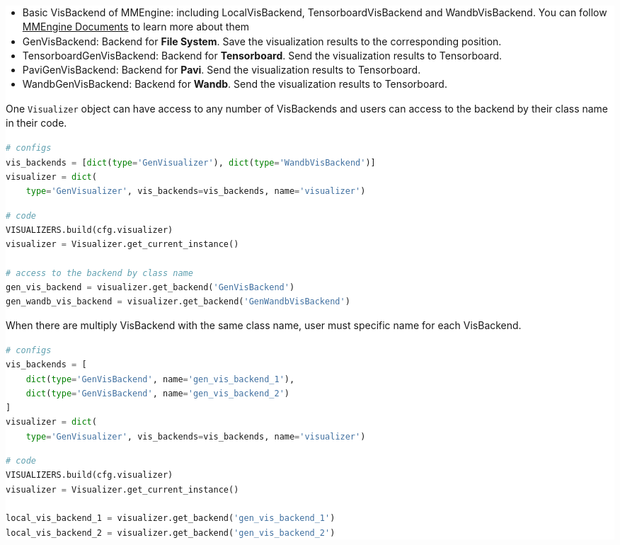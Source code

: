 - Basic VisBackend of MMEngine: including LocalVisBackend, TensorboardVisBackend and WandbVisBackend. You can follow [MMEngine Documents](https://github.com/open-mmlab/mmengine/blob/main/docs/en/advanced_tutorials/visualization.md) to learn more about them
- GenVisBackend: Backend for **File System**. Save the visualization results to the corresponding position.
- TensorboardGenVisBackend: Backend for **Tensorboard**. Send the visualization results to Tensorboard.
- PaviGenVisBackend: Backend for **Pavi**. Send the visualization results to Tensorboard.
- WandbGenVisBackend: Backend for **Wandb**. Send the visualization results to Tensorboard.

One `Visualizer` object can have access to any number of VisBackends and users can access to the backend by their class name in their code.

```python
# configs
vis_backends = [dict(type='GenVisualizer'), dict(type='WandbVisBackend')]
visualizer = dict(
    type='GenVisualizer', vis_backends=vis_backends, name='visualizer')
```

```python
# code
VISUALIZERS.build(cfg.visualizer)
visualizer = Visualizer.get_current_instance()

# access to the backend by class name
gen_vis_backend = visualizer.get_backend('GenVisBackend')
gen_wandb_vis_backend = visualizer.get_backend('GenWandbVisBackend')
```

When there are multiply VisBackend with the same class name, user must specific name for each VisBackend.

```python
# configs
vis_backends = [
    dict(type='GenVisBackend', name='gen_vis_backend_1'),
    dict(type='GenVisBackend', name='gen_vis_backend_2')
]
visualizer = dict(
    type='GenVisualizer', vis_backends=vis_backends, name='visualizer')
```

```python
# code
VISUALIZERS.build(cfg.visualizer)
visualizer = Visualizer.get_current_instance()

local_vis_backend_1 = visualizer.get_backend('gen_vis_backend_1')
local_vis_backend_2 = visualizer.get_backend('gen_vis_backend_2')
```
